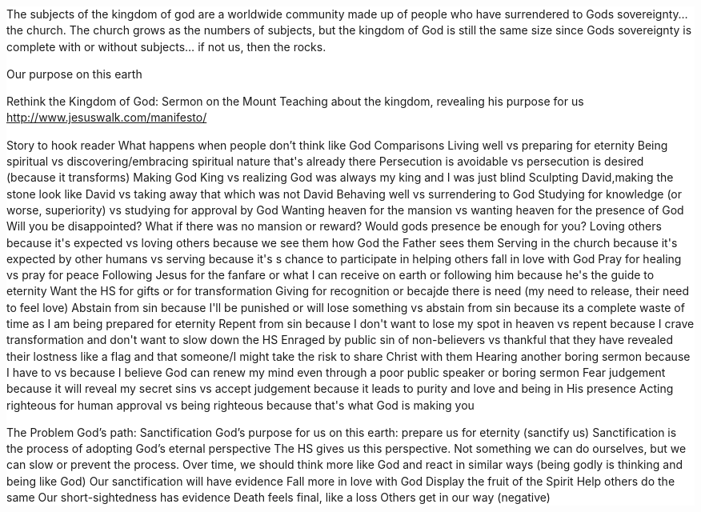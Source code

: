 The subjects of the kingdom of god are a worldwide community made up of people who have surrendered to Gods sovereignty… the church. The church grows as the numbers of subjects, but the kingdom of God is still the same size since Gods sovereignty is complete with or without subjects… if not us, then the rocks.


Our purpose on this earth


Rethink the Kingdom of God: Sermon on the Mount
Teaching about the kingdom, revealing his purpose for us
http://www.jesuswalk.com/manifesto/






Story to hook reader
What happens when people don’t think like God
Comparisons
Living well vs preparing for eternity
Being spiritual vs discovering/embracing spiritual nature that's already there
Persecution is avoidable vs persecution is desired (because it transforms)
Making God King vs realizing God was always my king and I was just blind
Sculpting David,making the stone look like David vs taking away that which was not David 
Behaving well vs surrendering to God
Studying for knowledge (or worse, superiority) vs studying for approval by God
Wanting heaven for the mansion vs wanting heaven for the presence of God
Will you be disappointed?
What if there was no mansion or reward? Would gods presence be enough for you?
Loving others because it's expected vs loving others because we see them how God the Father sees them
Serving in the church because it's expected by other humans vs serving because it's s chance to participate in helping others fall in love with God
Pray for healing vs pray for peace
Following Jesus for the fanfare or what I can receive on earth or following him because he's the guide to eternity
Want the HS for gifts or for transformation
Giving for recognition or becajde there is need (my need to release, their need to feel love)
Abstain from sin because I'll be punished or will lose something vs abstain from sin because its a complete waste of time as I am being prepared for eternity
Repent from sin because I don't want to lose my spot in heaven vs repent because I crave transformation and don't want to slow down the HS
Enraged by public sin of non-believers vs thankful that they have revealed their lostness like a flag and that someone/I might take the risk to share Christ with them
Hearing another boring sermon because I have to vs because I believe God can renew my mind even through a poor public speaker or boring sermon 
Fear judgement because it will reveal my secret sins vs accept judgement because it leads to purity and love and being in His presence 
Acting righteous for human approval vs being righteous because that's what God is making you




The Problem
God’s path: Sanctification
God’s purpose for us on this earth: prepare us for eternity (sanctify us)
Sanctification is the process of adopting God’s eternal perspective
The HS gives us this perspective. Not something we can do ourselves, but we can slow or prevent the process. 
Over time, we should think more like God and react in similar ways (being godly is thinking and being like God)
Our sanctification will have evidence
Fall more in love with God
Display the fruit of the Spirit
Help others do the same
Our short-sightedness has evidence
Death feels final, like a loss
Others get in our way (negative)